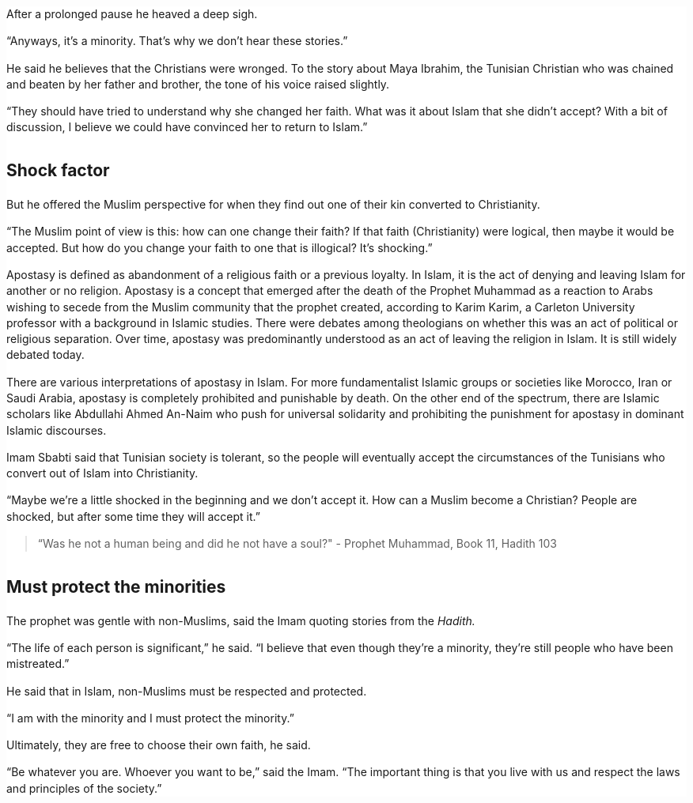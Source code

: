 After a prolonged pause he heaved a deep sigh.

“Anyways, it’s a minority. That’s why we don’t hear these stories.”

He said he believes that the Christians were wronged. To the story about Maya Ibrahim, the Tunisian Christian who was chained and beaten by her father and brother, the tone of his voice raised slightly. 

“They should have tried to understand why she changed her faith. What was it about Islam that she didn’t accept? With a bit of discussion, I believe we could have convinced her to return to Islam.”


## Shock factor 

But he offered the Muslim perspective for when they find out one of their kin converted to Christianity. 

“The Muslim point of view is this: how can one change their faith? If that faith (Christianity) were logical, then maybe it would be accepted. But how do you change your faith to one that is illogical? It’s shocking.” 

Apostasy is defined as abandonment of a religious faith or a previous loyalty. In Islam, it is the act of denying and leaving Islam for another or no religion. Apostasy is a concept that emerged after the death of the Prophet Muhammad as a reaction to Arabs wishing to secede from the Muslim community that the prophet created, according to Karim Karim, a Carleton University professor with a background in Islamic studies. There were debates among theologians on whether this was an act of political or religious separation. Over time, apostasy was predominantly understood as an act of leaving the religion in Islam. It is still widely debated today. 

There are various interpretations of apostasy in Islam. For more fundamentalist Islamic groups or societies like Morocco, Iran or Saudi Arabia, apostasy is completely prohibited and punishable by death. On the other end of the spectrum, there are Islamic scholars like Abdullahi Ahmed An-Naim who push for universal solidarity and prohibiting the punishment for apostasy in dominant Islamic discourses.  

Imam Sbabti said that Tunisian society is tolerant, so the people will eventually accept the circumstances of the Tunisians who convert out of Islam into Christianity. 

“Maybe we’re a little shocked in the beginning and we don’t accept it. How can a Muslim become a Christian? People are shocked, but after some time they will accept it.”


> “Was he not a human being and did he not have a soul?" - Prophet Muhammad, Book 11, Hadith 103


## Must protect the minorities

The prophet was gentle with non-Muslims, said the Imam quoting stories from the _Hadith._

“The life of each person is significant,” he said. “I believe that even though they’re a minority, they’re still people who have been mistreated.”

He said that in Islam, non-Muslims must be respected and protected. 

“I am with the minority and I must protect the minority.” 

Ultimately, they are free to choose their own faith, he said.

“Be whatever you are. Whoever you want to be,” said the Imam. “The important thing is that you live with us and respect the laws and principles of the society.” 





